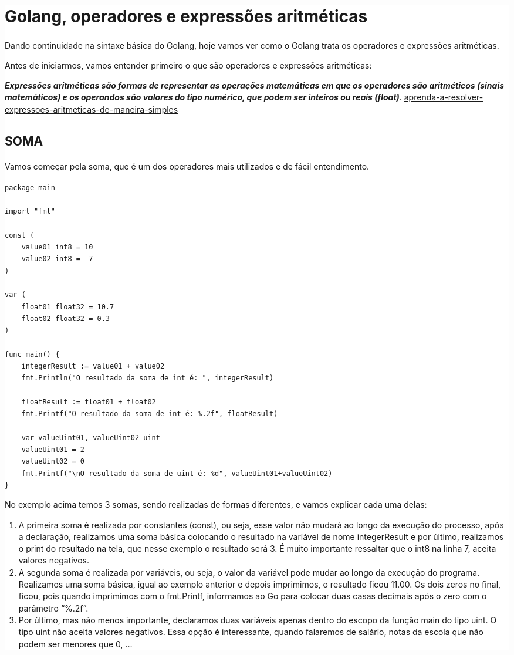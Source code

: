 # Golang, operadores e expressões aritméticas
Dando continuidade na sintaxe básica do Golang, hoje vamos ver como o Golang trata os operadores e expressões aritméticas.

Antes de iniciarmos, vamos entender primeiro o que são operadores e expressões aritméticas:

***Expressões aritméticas são formas de representar as operações matemáticas em que os operadores são aritméticos (sinais matemáticos) e os operandos são valores do tipo numérico, que podem ser inteiros ou reais (float)***. [aprenda-a-resolver-expressoes-aritmeticas-de-maneira-simples](https://www.terra.com.br/noticias/educacao/enem/aprenda-a-resolver-expressoes-aritmeticas-de-maneira-simples,f24dc01376626cd7a4e0b29bfe424330hivnu3ro.html)

## SOMA
Vamos começar pela soma, que é um dos operadores mais utilizados e de fácil entendimento.

```
package main

import "fmt"

const (
    value01 int8 = 10
    value02 int8 = -7
)

var (
    float01 float32 = 10.7
    float02 float32 = 0.3
)

func main() {
    integerResult := value01 + value02
    fmt.Println("O resultado da soma de int é: ", integerResult)

    floatResult := float01 + float02
    fmt.Printf("O resultado da soma de int é: %.2f", floatResult)
    
    var valueUint01, valueUint02 uint
    valueUint01 = 2
    valueUint02 = 0
    fmt.Printf("\nO resultado da soma de uint é: %d", valueUint01+valueUint02)
}
```
No exemplo acima temos 3 somas, sendo realizadas de formas diferentes, e vamos explicar cada uma delas:

1. A primeira soma é realizada por constantes (const), ou seja, esse valor não mudará ao longo da execução do processo, após a declaração, realizamos uma soma básica colocando o resultado na variável de nome integerResult e por último, realizamos o print do resultado na tela, que nesse exemplo o resultado será 3. É muito importante ressaltar que o int8 na linha 7, aceita valores negativos.
2. A segunda soma é realizada por variáveis, ou seja, o valor da variável pode mudar ao longo da execução do programa. Realizamos uma soma básica, igual ao exemplo anterior e depois imprimimos, o resultado ficou 11.00. Os dois zeros no final, ficou, pois quando imprimimos com o fmt.Printf, informamos ao Go para colocar duas casas decimais após o zero com o parâmetro “%.2f”.
3. Por último, mas não menos importante, declaramos duas variáveis apenas dentro do escopo da função main do tipo uint. O tipo uint não aceita valores negativos. Essa opção é interessante, quando falaremos de salário, notas da escola que não podem ser menores que 0, …

